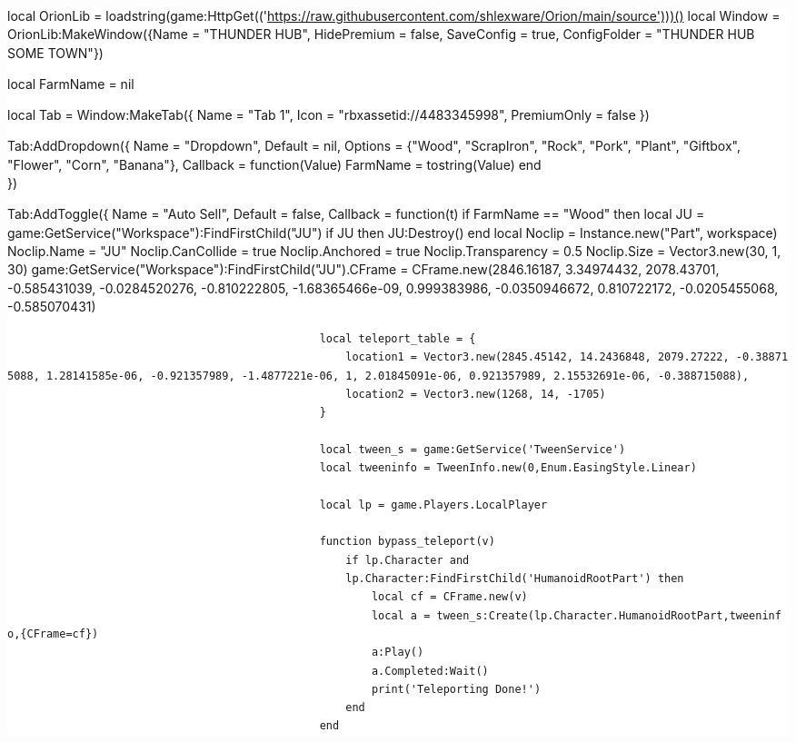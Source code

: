 local OrionLib = loadstring(game:HttpGet(('https://raw.githubusercontent.com/shlexware/Orion/main/source')))()
local Window = OrionLib:MakeWindow({Name = "THUNDER HUB", HidePremium = false, SaveConfig = true, ConfigFolder = "THUNDER HUB SOME TOWN"})

local FarmName = nil

local Tab = Window:MakeTab({
	Name = "Tab 1",
	Icon = "rbxassetid://4483345998",
	PremiumOnly = false
})

Tab:AddDropdown({
	Name = "Dropdown",
	Default = nil,
	Options = {"Wood", "ScrapIron", "Rock", "Pork", "Plant", "Giftbox", "Flower", "Corn", "Banana"},
	Callback = function(Value)
		FarmName = tostring(Value)
	end    
})

Tab:AddToggle({
	Name = "Auto Sell",
	Default = false,
	Callback = function(t)
		    if FarmName == "Wood" then
                                                            local JU = game:GetService("Workspace"):FindFirstChild("JU")
                                                            if JU then
                                                                JU:Destroy()
                                                            end
                                                        local Noclip = Instance.new("Part", workspace)
                                                            Noclip.Name = "JU"
                                                            Noclip.CanCollide = true
                                                            Noclip.Anchored = true
                                                            Noclip.Transparency = 0.5
                                                            Noclip.Size = Vector3.new(30, 1, 30)
                                                            game:GetService("Workspace"):FindFirstChild("JU").CFrame = CFrame.new(2846.16187, 3.34974432, 2078.43701, -0.585431039, -0.0284520276, -0.810222805, -1.68365466e-09, 0.999383986, -0.0350946672, 0.810722172, -0.0205455068, -0.585070431)

                                                    local teleport_table = {
                                                        location1 = Vector3.new(2845.45142, 14.2436848, 2079.27222, -0.388715088, 1.28141585e-06, -0.921357989, -1.4877221e-06, 1, 2.01845091e-06, 0.921357989, 2.15532691e-06, -0.388715088),
                                                        location2 = Vector3.new(1268, 14, -1705)
                                                    }

                                                    local tween_s = game:GetService('TweenService')
                                                    local tweeninfo = TweenInfo.new(0,Enum.EasingStyle.Linear)

                                                    local lp = game.Players.LocalPlayer

                                                    function bypass_teleport(v)
                                                        if lp.Character and 
                                                        lp.Character:FindFirstChild('HumanoidRootPart') then
                                                            local cf = CFrame.new(v)
                                                            local a = tween_s:Create(lp.Character.HumanoidRootPart,tweeninfo,{CFrame=cf})
                                                            a:Play()
                                                            a.Completed:Wait()
                                                            print('Teleporting Done!')
                                                        end
                                                    end

